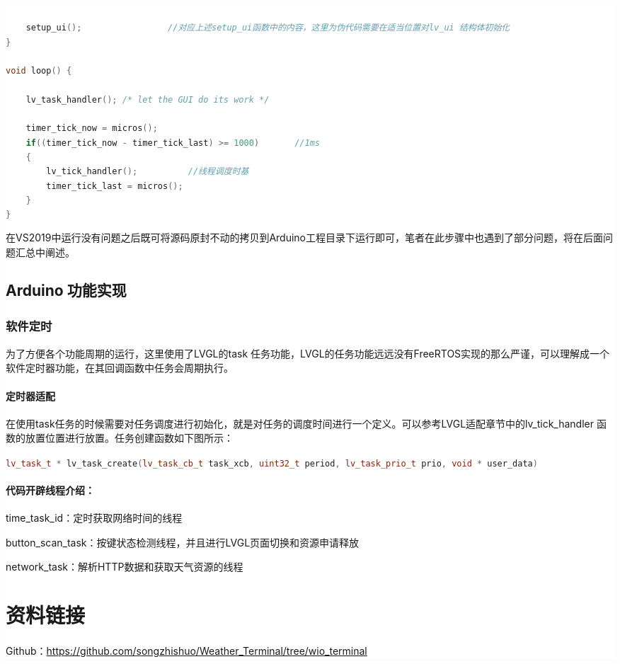 ```c++

    setup_ui();					//对应上述setup_ui函数中的内容，这里为伪代码需要在适当位置对lv_ui 结构体初始化
}

void loop() {

    lv_task_handler(); /* let the GUI do its work */
    
    timer_tick_now = micros();
    if((timer_tick_now - timer_tick_last) >= 1000)       //1ms
    {
        lv_tick_handler();			//线程调度时基
        timer_tick_last = micros(); 
    }
}

```





在VS2019中运行没有问题之后既可将源码原封不动的拷贝到Arduino工程目录下运行即可，笔者在此步骤中也遇到了部分问题，将在后面问题汇总中阐述。
		



## Arduino 功能实现

### 软件定时

为了方便各个功能周期的运行，这里使用了LVGL的task 任务功能，LVGL的任务功能远远没有FreeRTOS实现的那么严谨，可以理解成一个软件定时器功能，在其回调函数中任务会周期执行。

#### 定时器适配

在使用task任务的时候需要对任务调度进行初始化，就是对任务的调度时间进行一个定义。可以参考LVGL适配章节中的lv_tick_handler 函数的放置位置进行放置。任务创建函数如下图所示：

```C++
lv_task_t * lv_task_create(lv_task_cb_t task_xcb, uint32_t period, lv_task_prio_t prio, void * user_data)
```



#### 代码开辟线程介绍：

time_task_id：定时获取网络时间的线程

button_scan_task：按键状态检测线程，并且进行LVGL页面切换和资源申请释放

network_task：解析HTTP数据和获取天气资源的线程



# 资料链接
Github：https://github.com/songzhishuo/Weather_Terminal/tree/wio_terminal
